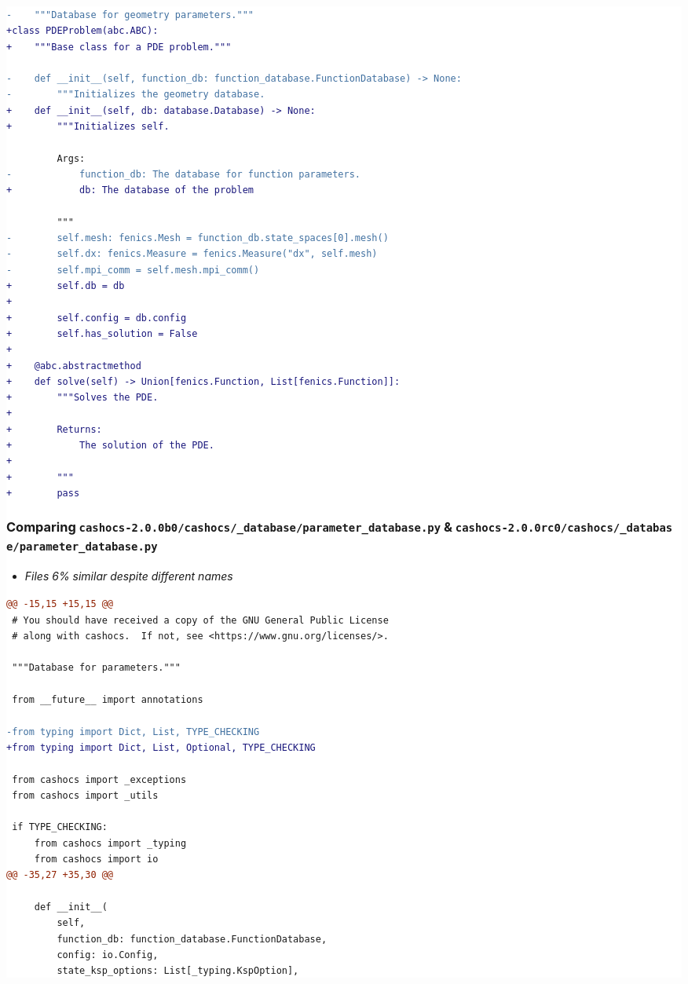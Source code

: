 ```diff
-    """Database for geometry parameters."""
+class PDEProblem(abc.ABC):
+    """Base class for a PDE problem."""
 
-    def __init__(self, function_db: function_database.FunctionDatabase) -> None:
-        """Initializes the geometry database.
+    def __init__(self, db: database.Database) -> None:
+        """Initializes self.
 
         Args:
-            function_db: The database for function parameters.
+            db: The database of the problem
 
         """
-        self.mesh: fenics.Mesh = function_db.state_spaces[0].mesh()
-        self.dx: fenics.Measure = fenics.Measure("dx", self.mesh)
-        self.mpi_comm = self.mesh.mpi_comm()
+        self.db = db
+
+        self.config = db.config
+        self.has_solution = False
+
+    @abc.abstractmethod
+    def solve(self) -> Union[fenics.Function, List[fenics.Function]]:
+        """Solves the PDE.
+
+        Returns:
+            The solution of the PDE.
+
+        """
+        pass
```

### Comparing `cashocs-2.0.0b0/cashocs/_database/parameter_database.py` & `cashocs-2.0.0rc0/cashocs/_database/parameter_database.py`

 * *Files 6% similar despite different names*

```diff
@@ -15,15 +15,15 @@
 # You should have received a copy of the GNU General Public License
 # along with cashocs.  If not, see <https://www.gnu.org/licenses/>.
 
 """Database for parameters."""
 
 from __future__ import annotations
 
-from typing import Dict, List, TYPE_CHECKING
+from typing import Dict, List, Optional, TYPE_CHECKING
 
 from cashocs import _exceptions
 from cashocs import _utils
 
 if TYPE_CHECKING:
     from cashocs import _typing
     from cashocs import io
@@ -35,27 +35,30 @@
 
     def __init__(
         self,
         function_db: function_database.FunctionDatabase,
         config: io.Config,
         state_ksp_options: List[_typing.KspOption],
```